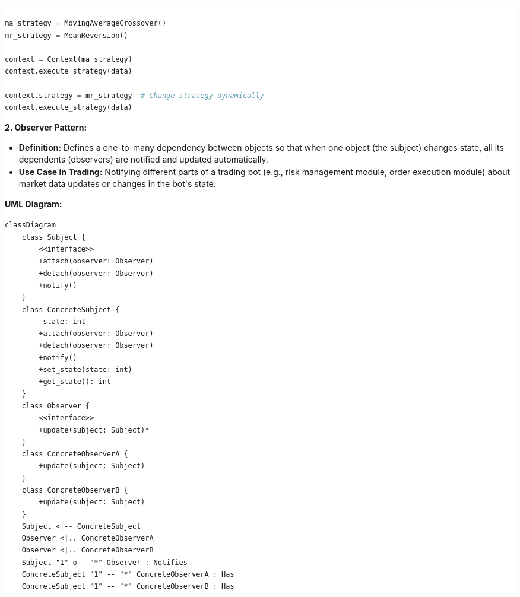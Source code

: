 ```python

ma_strategy = MovingAverageCrossover()
mr_strategy = MeanReversion()

context = Context(ma_strategy)
context.execute_strategy(data)

context.strategy = mr_strategy  # Change strategy dynamically
context.execute_strategy(data)
```

**2. Observer Pattern:**

*   **Definition:** Defines a one-to-many dependency between objects so that when one object (the subject) changes state, all its dependents (observers) are notified and updated automatically.
*   **Use Case in Trading:**  Notifying different parts of a trading bot (e.g., risk management module, order execution module) about market data updates or changes in the bot's state.

**UML Diagram:**

```mermaid
classDiagram
    class Subject {
        <<interface>>
        +attach(observer: Observer)
        +detach(observer: Observer)
        +notify()
    }
    class ConcreteSubject {
        -state: int
        +attach(observer: Observer)
        +detach(observer: Observer)
        +notify()
        +set_state(state: int)
        +get_state(): int
    }
    class Observer {
        <<interface>>
        +update(subject: Subject)*
    }
    class ConcreteObserverA {
        +update(subject: Subject)
    }
    class ConcreteObserverB {
        +update(subject: Subject)
    }
    Subject <|-- ConcreteSubject
    Observer <|.. ConcreteObserverA
    Observer <|.. ConcreteObserverB
    Subject "1" o-- "*" Observer : Notifies
    ConcreteSubject "1" -- "*" ConcreteObserverA : Has
    ConcreteSubject "1" -- "*" ConcreteObserverB : Has
```
